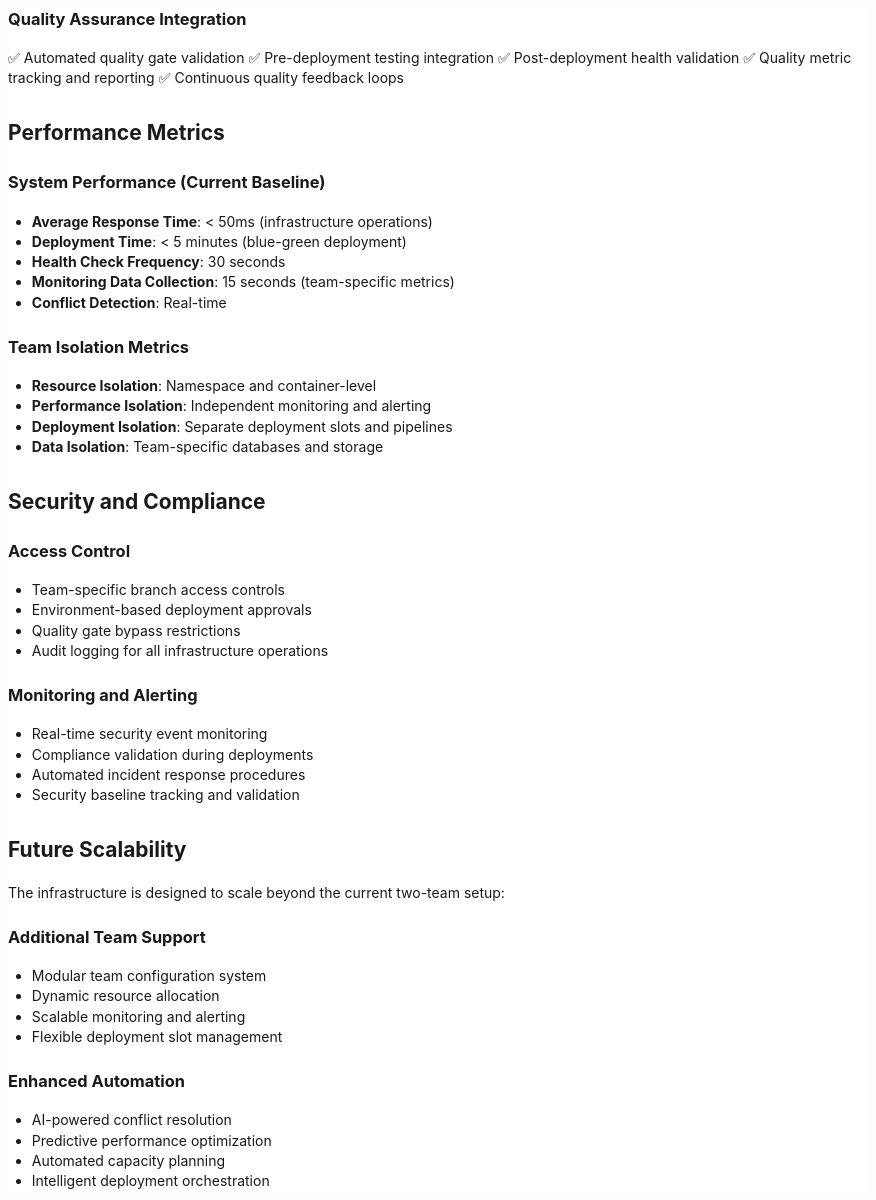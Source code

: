 ### Quality Assurance Integration
✅ Automated quality gate validation
✅ Pre-deployment testing integration
✅ Post-deployment health validation
✅ Quality metric tracking and reporting
✅ Continuous quality feedback loops

## Performance Metrics

### System Performance (Current Baseline)
- **Average Response Time**: < 50ms (infrastructure operations)
- **Deployment Time**: < 5 minutes (blue-green deployment)
- **Health Check Frequency**: 30 seconds
- **Monitoring Data Collection**: 15 seconds (team-specific metrics)
- **Conflict Detection**: Real-time

### Team Isolation Metrics
- **Resource Isolation**: Namespace and container-level
- **Performance Isolation**: Independent monitoring and alerting
- **Deployment Isolation**: Separate deployment slots and pipelines
- **Data Isolation**: Team-specific databases and storage

## Security and Compliance

### Access Control
- Team-specific branch access controls
- Environment-based deployment approvals
- Quality gate bypass restrictions
- Audit logging for all infrastructure operations

### Monitoring and Alerting
- Real-time security event monitoring
- Compliance validation during deployments
- Automated incident response procedures
- Security baseline tracking and validation

## Future Scalability

The infrastructure is designed to scale beyond the current two-team setup:

### Additional Team Support
- Modular team configuration system
- Dynamic resource allocation
- Scalable monitoring and alerting
- Flexible deployment slot management

### Enhanced Automation
- AI-powered conflict resolution
- Predictive performance optimization
- Automated capacity planning
- Intelligent deployment orchestration
